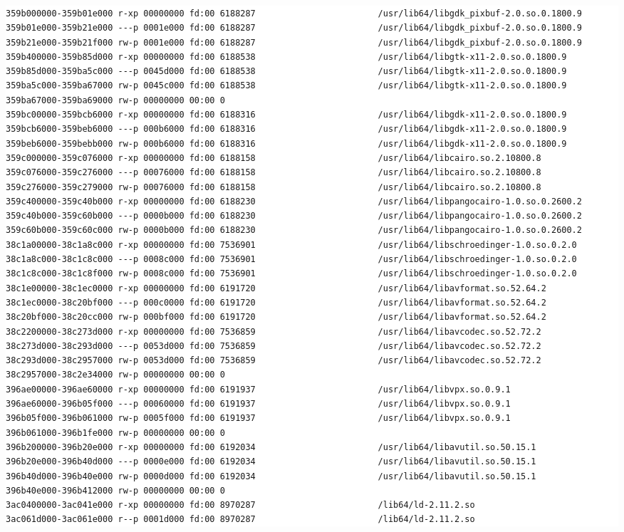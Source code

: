 ```
359b000000-359b01e000 r-xp 00000000 fd:00 6188287                        /usr/lib64/libgdk_pixbuf-2.0.so.0.1800.9
359b01e000-359b21e000 ---p 0001e000 fd:00 6188287                        /usr/lib64/libgdk_pixbuf-2.0.so.0.1800.9
359b21e000-359b21f000 rw-p 0001e000 fd:00 6188287                        /usr/lib64/libgdk_pixbuf-2.0.so.0.1800.9
359b400000-359b85d000 r-xp 00000000 fd:00 6188538                        /usr/lib64/libgtk-x11-2.0.so.0.1800.9
359b85d000-359ba5c000 ---p 0045d000 fd:00 6188538                        /usr/lib64/libgtk-x11-2.0.so.0.1800.9
359ba5c000-359ba67000 rw-p 0045c000 fd:00 6188538                        /usr/lib64/libgtk-x11-2.0.so.0.1800.9
359ba67000-359ba69000 rw-p 00000000 00:00 0 
359bc00000-359bcb6000 r-xp 00000000 fd:00 6188316                        /usr/lib64/libgdk-x11-2.0.so.0.1800.9
359bcb6000-359beb6000 ---p 000b6000 fd:00 6188316                        /usr/lib64/libgdk-x11-2.0.so.0.1800.9
359beb6000-359bebb000 rw-p 000b6000 fd:00 6188316                        /usr/lib64/libgdk-x11-2.0.so.0.1800.9
359c000000-359c076000 r-xp 00000000 fd:00 6188158                        /usr/lib64/libcairo.so.2.10800.8
359c076000-359c276000 ---p 00076000 fd:00 6188158                        /usr/lib64/libcairo.so.2.10800.8
359c276000-359c279000 rw-p 00076000 fd:00 6188158                        /usr/lib64/libcairo.so.2.10800.8
359c400000-359c40b000 r-xp 00000000 fd:00 6188230                        /usr/lib64/libpangocairo-1.0.so.0.2600.2
359c40b000-359c60b000 ---p 0000b000 fd:00 6188230                        /usr/lib64/libpangocairo-1.0.so.0.2600.2
359c60b000-359c60c000 rw-p 0000b000 fd:00 6188230                        /usr/lib64/libpangocairo-1.0.so.0.2600.2
38c1a00000-38c1a8c000 r-xp 00000000 fd:00 7536901                        /usr/lib64/libschroedinger-1.0.so.0.2.0
38c1a8c000-38c1c8c000 ---p 0008c000 fd:00 7536901                        /usr/lib64/libschroedinger-1.0.so.0.2.0
38c1c8c000-38c1c8f000 rw-p 0008c000 fd:00 7536901                        /usr/lib64/libschroedinger-1.0.so.0.2.0
38c1e00000-38c1ec0000 r-xp 00000000 fd:00 6191720                        /usr/lib64/libavformat.so.52.64.2
38c1ec0000-38c20bf000 ---p 000c0000 fd:00 6191720                        /usr/lib64/libavformat.so.52.64.2
38c20bf000-38c20cc000 rw-p 000bf000 fd:00 6191720                        /usr/lib64/libavformat.so.52.64.2
38c2200000-38c273d000 r-xp 00000000 fd:00 7536859                        /usr/lib64/libavcodec.so.52.72.2
38c273d000-38c293d000 ---p 0053d000 fd:00 7536859                        /usr/lib64/libavcodec.so.52.72.2
38c293d000-38c2957000 rw-p 0053d000 fd:00 7536859                        /usr/lib64/libavcodec.so.52.72.2
38c2957000-38c2e34000 rw-p 00000000 00:00 0 
396ae00000-396ae60000 r-xp 00000000 fd:00 6191937                        /usr/lib64/libvpx.so.0.9.1
396ae60000-396b05f000 ---p 00060000 fd:00 6191937                        /usr/lib64/libvpx.so.0.9.1
396b05f000-396b061000 rw-p 0005f000 fd:00 6191937                        /usr/lib64/libvpx.so.0.9.1
396b061000-396b1fe000 rw-p 00000000 00:00 0 
396b200000-396b20e000 r-xp 00000000 fd:00 6192034                        /usr/lib64/libavutil.so.50.15.1
396b20e000-396b40d000 ---p 0000e000 fd:00 6192034                        /usr/lib64/libavutil.so.50.15.1
396b40d000-396b40e000 rw-p 0000d000 fd:00 6192034                        /usr/lib64/libavutil.so.50.15.1
396b40e000-396b412000 rw-p 00000000 00:00 0 
3ac0400000-3ac041e000 r-xp 00000000 fd:00 8970287                        /lib64/ld-2.11.2.so
3ac061d000-3ac061e000 r--p 0001d000 fd:00 8970287                        /lib64/ld-2.11.2.so
```